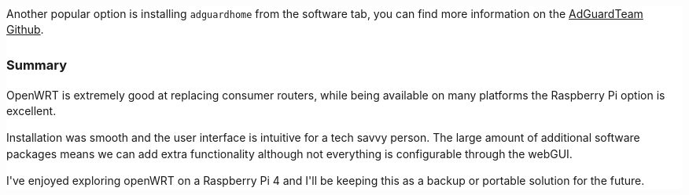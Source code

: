 Another popular option is installing `adguardhome` from the software tab, you can find more information on the [AdGuardTeam Github](https://github.com/AdguardTeam/AdGuardHome#getting-started).

### Summary

OpenWRT is extremely good at replacing consumer routers, while being available on many platforms the Raspberry Pi option is excellent.

Installation was smooth and the user interface is intuitive for a tech savvy person. The large amount of additional software packages means we can add extra functionality although not everything is configurable through the webGUI.

I've enjoyed exploring openWRT on a Raspberry Pi 4 and I'll be keeping this as a backup or portable solution for the future.
